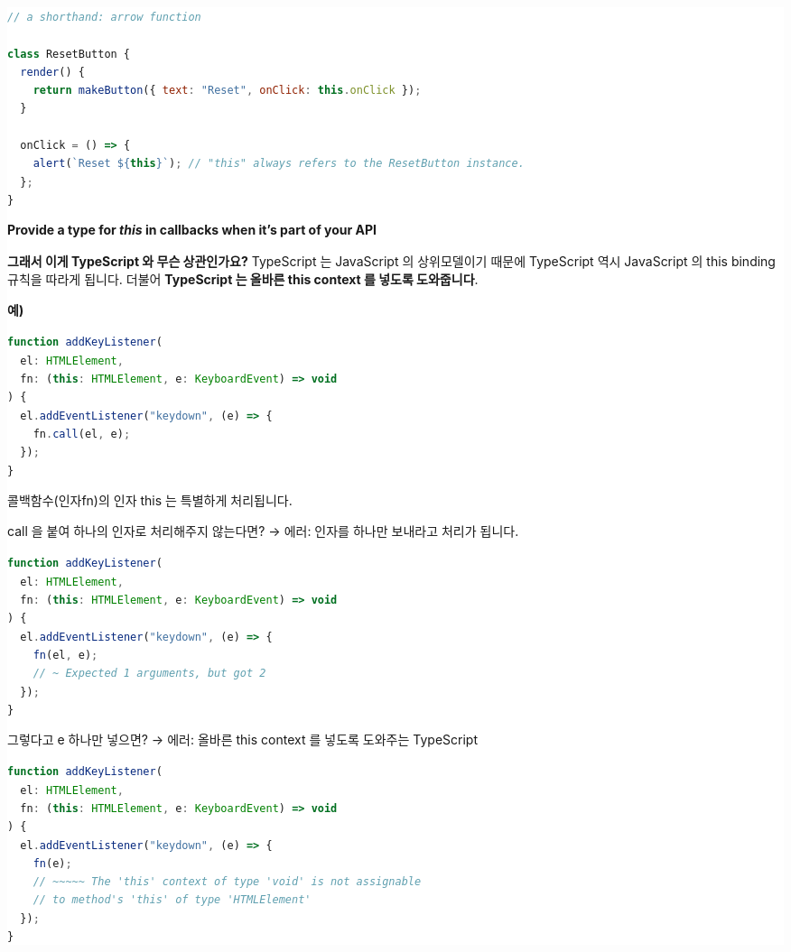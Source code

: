```jsx
// a shorthand: arrow function

class ResetButton {
  render() {
    return makeButton({ text: "Reset", onClick: this.onClick });
  }

  onClick = () => {
    alert(`Reset ${this}`); // "this" always refers to the ResetButton instance.
  };
}
```

**Provide a type for _this_ in callbacks when it’s part of your API**

**그래서 이게 TypeScript 와 무슨 상관인가요?**
TypeScript 는 JavaScript 의 상위모델이기 때문에 TypeScript 역시 JavaScript 의 this binding 규칙을 따라게 됩니다. 더불어 **TypeScript 는 올바른 this context 를 넣도록 도와줍니다**.

**예)**

```jsx
function addKeyListener(
  el: HTMLElement,
  fn: (this: HTMLElement, e: KeyboardEvent) => void
) {
  el.addEventListener("keydown", (e) => {
    fn.call(el, e);
  });
}
```

콜백함수(인자fn)의 인자 this 는 특별하게 처리됩니다.

call 을 붙여 하나의 인자로 처리해주지 않는다면?
→ 에러: 인자를 하나만 보내라고 처리가 됩니다.

```jsx
function addKeyListener(
  el: HTMLElement,
  fn: (this: HTMLElement, e: KeyboardEvent) => void
) {
  el.addEventListener("keydown", (e) => {
    fn(el, e);
    // ~ Expected 1 arguments, but got 2
  });
}
```

그렇다고 e 하나만 넣으면?
→ 에러: 올바른 this context 를 넣도록 도와주는 TypeScript

```jsx
function addKeyListener(
  el: HTMLElement,
  fn: (this: HTMLElement, e: KeyboardEvent) => void
) {
  el.addEventListener("keydown", (e) => {
    fn(e);
    // ~~~~~ The 'this' context of type 'void' is not assignable
    // to method's 'this' of type 'HTMLElement'
  });
}
```
